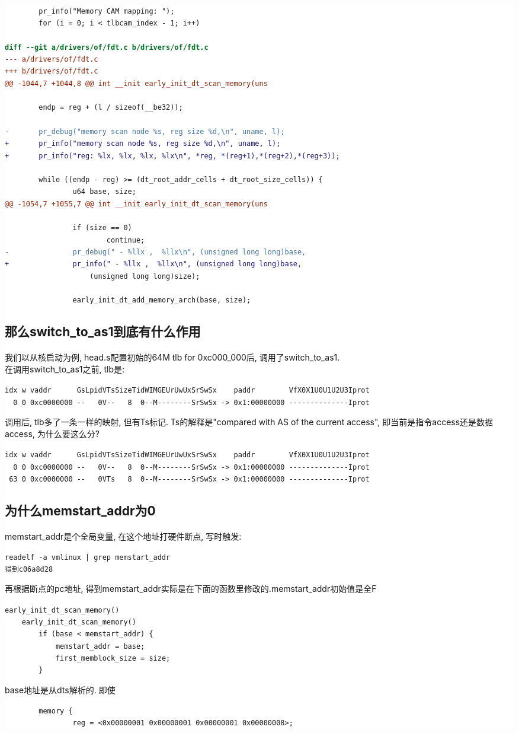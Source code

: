 ```diff
        pr_info("Memory CAM mapping: ");
        for (i = 0; i < tlbcam_index - 1; i++)

diff --git a/drivers/of/fdt.c b/drivers/of/fdt.c
--- a/drivers/of/fdt.c
+++ b/drivers/of/fdt.c
@@ -1044,7 +1044,8 @@ int __init early_init_dt_scan_memory(uns

        endp = reg + (l / sizeof(__be32));

-       pr_debug("memory scan node %s, reg size %d,\n", uname, l);
+       pr_info("memory scan node %s, reg size %d,\n", uname, l);
+       pr_info("reg: %lx, %lx, %lx, %lx\n", *reg, *(reg+1),*(reg+2),*(reg+3));

        while ((endp - reg) >= (dt_root_addr_cells + dt_root_size_cells)) {
                u64 base, size;
@@ -1054,7 +1055,7 @@ int __init early_init_dt_scan_memory(uns

                if (size == 0)
                        continue;
-               pr_debug(" - %llx ,  %llx\n", (unsigned long long)base,
+               pr_info(" - %llx ,  %llx\n", (unsigned long long)base,
                    (unsigned long long)size);

                early_init_dt_add_memory_arch(base, size);

```

## 那么switch_to_as1到底有什么作用
我们以从核启动为例, head.s配置初始的64M tlb for 0xc000_000后, 调用了switch_to_as1.  
在调用switch_to_as1之前, tlb是:
```
idx w vaddr      GsLpidVTsSizeTidWIMGEUrUwUxSrSwSx    paddr        VfX0X1U0U1U2U3Iprot
  0 0 0xc0000000 --   0V--   8  0--M--------SrSwSx -> 0x1:00000000 --------------Iprot
```
调用后, tlb多了一条一样的映射, 但有Ts标记. Ts的解释是"compared with AS of the current access", 即当前是指令access还是数据access, 为什么要这么分?
```
idx w vaddr      GsLpidVTsSizeTidWIMGEUrUwUxSrSwSx    paddr        VfX0X1U0U1U2U3Iprot
  0 0 0xc0000000 --   0V--   8  0--M--------SrSwSx -> 0x1:00000000 --------------Iprot
 63 0 0xc0000000 --   0VTs   8  0--M--------SrSwSx -> 0x1:00000000 --------------Iprot
```

## 为什么memstart_addr为0
memstart_addr是个全局变量, 在这个地址打硬件断点, 写时触发:
```
readelf -a vmlinux | grep memstart_addr
得到c06a8d28
```
再根据断点的pc地址, 得到memstart_addr实际是在下面的函数里修改的.memstart_addr初始值是全F
```
early_init_dt_scan_memory()
    early_init_dt_scan_memory()
        if (base < memstart_addr) {
            memstart_addr = base;
            first_memblock_size = size;
        }
```
base地址是从dts解析的.
即使
```
        memory {
                reg = <0x00000001 0x00000001 0x00000001 0x00000008>;
```